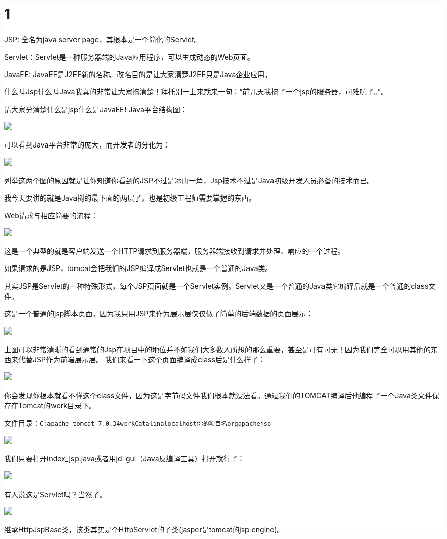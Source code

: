 

# 1
JSP: 全名为java server page，其根本是一个简化的[Servlet](http://baike.baidu.com/view/25169.htm)。

Servlet：Servlet是一种服务器端的Java应用程序，可以生成动态的Web页面。

JavaEE: JavaEE是J2EE新的名称。改名目的是让大家清楚J2EE只是Java企业应用。

什么叫Jsp什么叫Java我真的非常让大家搞清楚！拜托别一上来就来一句：“前几天我搞了一个jsp的服务器，可难吭了。”。

请大家分清楚什么是jsp什么是JavaEE! Java平台结构图：

![](https://cubox.pro/c/filters:no_upscale()?imageUrl=https%3A%2F%2Fimages0.cnblogs.com%2Fblog%2F552788%2F201307%2F30101703-0bcb506fb6d743579c82956177b5a871.jpg)

可以看到Java平台非常的庞大，而开发者的分化为：

![](https://cubox.pro/c/filters:no_upscale()?imageUrl=https%3A%2F%2Fimages0.cnblogs.com%2Fblog%2F552788%2F201307%2F30101737-504c61d996984cc990d9aede8daa1fa9.jpg)

列举这两个图的原因就是让你知道你看到的JSP不过是冰山一角，Jsp技术不过是Java初级开发人员必备的技术而已。

我今天要讲的就是Java树的最下面的两层了，也是初级工程师需要掌握的东西。

Web请求与相应简要的流程：

![](https://cubox.pro/c/filters:no_upscale()?imageUrl=https%3A%2F%2Fimages0.cnblogs.com%2Fblog%2F552788%2F201307%2F30101824-8e9533bbe15d4c00a3708a45ee41941b.gif)

这是一个典型的就是客户端发送一个HTTP请求到服务器端，服务器端接收到请求并处理、响应的一个过程。

如果请求的是JSP，tomcat会把我们的JSP编译成Servlet也就是一个普通的Java类。

其实JSP是Servlet的一种特殊形式，每个JSP页面就是一个Servlet实例。Servlet又是一个普通的Java类它编译后就是一个普通的class文件。

这是一个普通的jsp脚本页面，因为我只用JSP来作为展示层仅仅做了简单的后端数据的页面展示：

![](https://cubox.pro/c/filters:no_upscale()?imageUrl=https%3A%2F%2Fimages0.cnblogs.com%2Fblog%2F552788%2F201307%2F30101923-ef33ebb716dd415caecc53d1af34bf52.jpg)

上图可以非常清晰的看到通常的Jsp在项目中的地位并不如我们大多数人所想的那么重要，甚至是可有可无！因为我们完全可以用其他的东西来代替JSP作为前端展示层。 我们来看一下这个页面编译成class后是什么样子：

![](https://cubox.pro/c/filters:no_upscale()?imageUrl=https%3A%2F%2Fimages0.cnblogs.com%2Fblog%2F552788%2F201307%2F30101951-e7cf7178ceae44a7a218070ee3a68764.jpg)

你会发现你根本就看不懂这个class文件，因为这是字节码文件我们根本就没法看。通过我们的TOMCAT编译后他编程了一个Java类文件保存在Tomcat的work目录下。

文件目录：`C:apache-tomcat-7.0.34workCatalinalocalhost你的项目名orgapachejsp`

![](https://cubox.pro/c/filters:no_upscale()?imageUrl=https%3A%2F%2Fimages0.cnblogs.com%2Fblog%2F552788%2F201307%2F30102038-f8d4373f5c8d457ab70a85edad6a1d8f.jpg)

我们只要打开index\_jsp.java或者用jd-gui（Java反编译工具）打开就行了：

![](https://cubox.pro/c/filters:no_upscale()?imageUrl=https%3A%2F%2Fimages0.cnblogs.com%2Fblog%2F552788%2F201307%2F30102131-9a74f37818294321a2624d7d1951fe14.jpg)

有人说这是Servlet吗？当然了。

![](https://cubox.pro/c/filters:no_upscale()?imageUrl=https%3A%2F%2Fimages0.cnblogs.com%2Fblog%2F552788%2F201307%2F30102220-54574afabb9249ea881420d1bfed9465.jpg)

继承HttpJspBase类，该类其实是个HttpServlet的子类(jasper是tomcat的jsp engine)。
